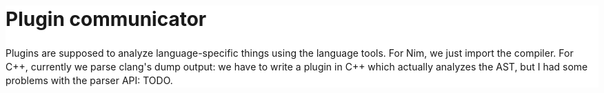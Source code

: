 
Plugin communicator
==

Plugins are supposed to analyze language-specific things using the language tools. 
For Nim, we just import the compiler.
For C++, currently we parse clang's dump output: we have to write a plugin in C++ which actually analyzes the AST, but I had some problems with the parser API: TODO.

